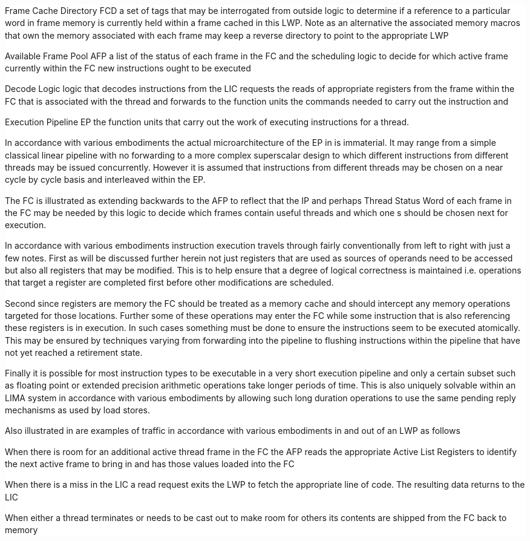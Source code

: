 Frame Cache Directory FCD a set of tags that may be interrogated from outside logic to determine if a reference to a particular word in frame memory is currently held within a frame cached in this LWP. Note as an alternative the associated memory macros that own the memory associated with each frame may keep a reverse directory to point to the appropriate LWP 

Available Frame Pool AFP a list of the status of each frame in the FC and the scheduling logic to decide for which active frame currently within the FC new instructions ought to be executed 

Decode Logic logic that decodes instructions from the LIC requests the reads of appropriate registers from the frame within the FC that is associated with the thread and forwards to the function units the commands needed to carry out the instruction and

Execution Pipeline EP the function units that carry out the work of executing instructions for a thread.

In accordance with various embodiments the actual microarchitecture of the EP in is immaterial. It may range from a simple classical linear pipeline with no forwarding to a more complex superscalar design to which different instructions from different threads may be issued concurrently. However it is assumed that instructions from different threads may be chosen on a near cycle by cycle basis and interleaved within the EP.

The FC is illustrated as extending backwards to the AFP to reflect that the IP and perhaps Thread Status Word of each frame in the FC may be needed by this logic to decide which frames contain useful threads and which one s should be chosen next for execution.

In accordance with various embodiments instruction execution travels through fairly conventionally from left to right with just a few notes. First as will be discussed further herein not just registers that are used as sources of operands need to be accessed but also all registers that may be modified. This is to help ensure that a degree of logical correctness is maintained i.e. operations that target a register are completed first before other modifications are scheduled.

Second since registers are memory the FC should be treated as a memory cache and should intercept any memory operations targeted for those locations. Further some of these operations may enter the FC while some instruction that is also referencing these registers is in execution. In such cases something must be done to ensure the instructions seem to be executed atomically. This may be ensured by techniques varying from forwarding into the pipeline to flushing instructions within the pipeline that have not yet reached a retirement state.

Finally it is possible for most instruction types to be executable in a very short execution pipeline and only a certain subset such as floating point or extended precision arithmetic operations take longer periods of time. This is also uniquely solvable within an LIMA system in accordance with various embodiments by allowing such long duration operations to use the same pending reply mechanisms as used by load stores.

Also illustrated in are examples of traffic in accordance with various embodiments in and out of an LWP as follows 

When there is room for an additional active thread frame in the FC the AFP reads the appropriate Active List Registers to identify the next active frame to bring in and has those values loaded into the FC 

When there is a miss in the LIC a read request exits the LWP to fetch the appropriate line of code. The resulting data returns to the LIC 

When either a thread terminates or needs to be cast out to make room for others its contents are shipped from the FC back to memory 
